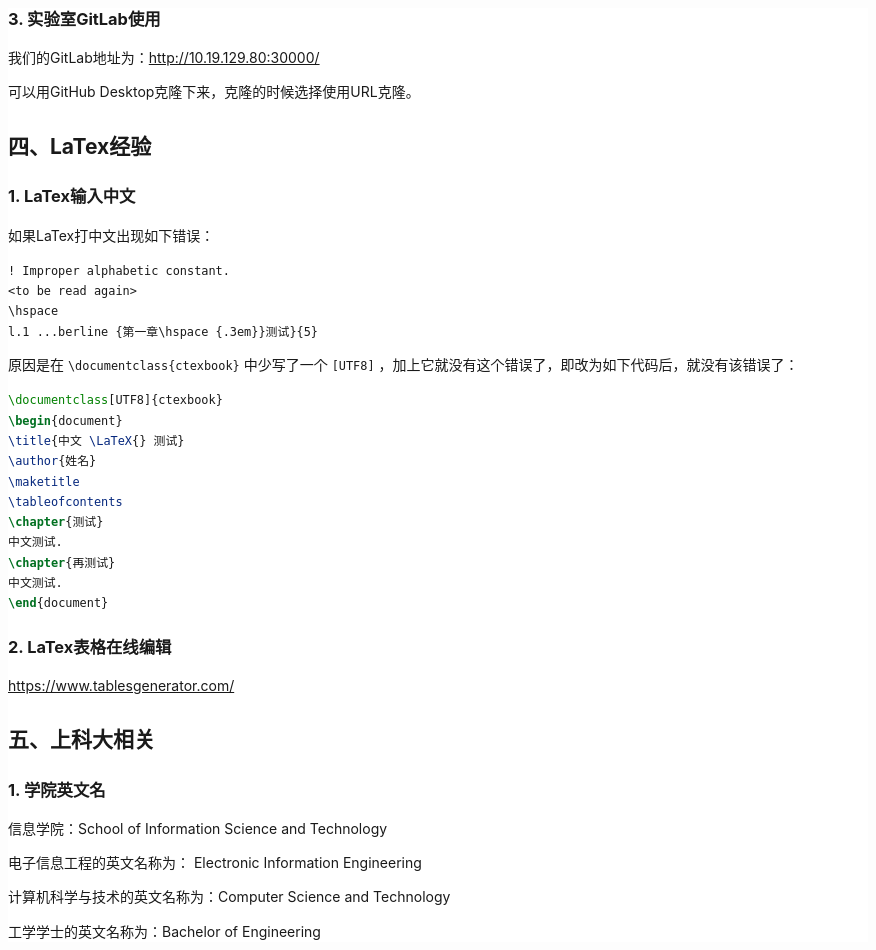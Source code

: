 

### 3. 实验室GitLab使用

我们的GitLab地址为：http://10.19.129.80:30000/

可以用GitHub Desktop克隆下来，克隆的时候选择使用URL克隆。



## 四、LaTex经验

### 1. LaTex输入中文

如果LaTex打中文出现如下错误：

```
! Improper alphabetic constant.
<to be read again> 
\hspace 
l.1 ...berline {第一章\hspace {.3em}}测试}{5}
```

原因是在 `\documentclass{ctexbook}` 中少写了一个 `[UTF8]`  ，加上它就没有这个错误了，即改为如下代码后，就没有该错误了：

```latex
\documentclass[UTF8]{ctexbook}
\begin{document}
\title{中文 \LaTeX{} 测试}
\author{姓名}
\maketitle
\tableofcontents
\chapter{测试}
中文测试.
\chapter{再测试}
中文测试.
\end{document}
```

### 2. LaTex表格在线编辑

https://www.tablesgenerator.com/ 



## 五、上科大相关

### 1. 学院英文名

信息学院：School of Information Science and Technology

电子信息工程的英文名称为： Electronic Information Engineering

计算机科学与技术的英文名称为：Computer Science and Technology

工学学士的英文名称为：Bachelor of Engineering
